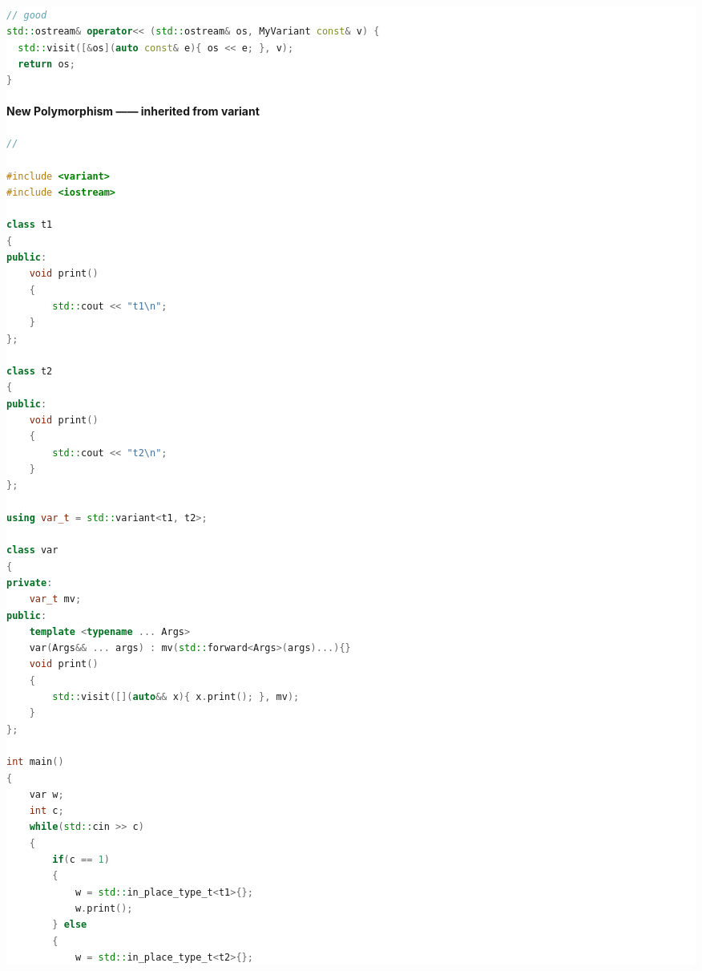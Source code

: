 ```c++
```

```c++
// good
std::ostream& operator<< (std::ostream& os, MyVariant const& v) {
  std::visit([&os](auto const& e){ os << e; }, v);
  return os;
}
```

#### New Polymorphism —— inherited from variant

```c++
// 

#include <variant>
#include <iostream>

class t1
{
public:
    void print()
    {
        std::cout << "t1\n";
    }
};

class t2
{
public:
    void print()
    {
        std::cout << "t2\n";
    }
};

using var_t = std::variant<t1, t2>;

class var
{
private:
    var_t mv;
public:
    template <typename ... Args>
    var(Args&& ... args) : mv(std::forward<Args>(args)...){}
    void print()
    {
        std::visit([](auto&& x){ x.print(); }, mv);
    }
};

int main()
{
    var w;
    int c;
    while(std::cin >> c)
    {
        if(c == 1)
        {
            w = std::in_place_type_t<t1>{};
            w.print();
        } else
        {
            w = std::in_place_type_t<t2>{};
```